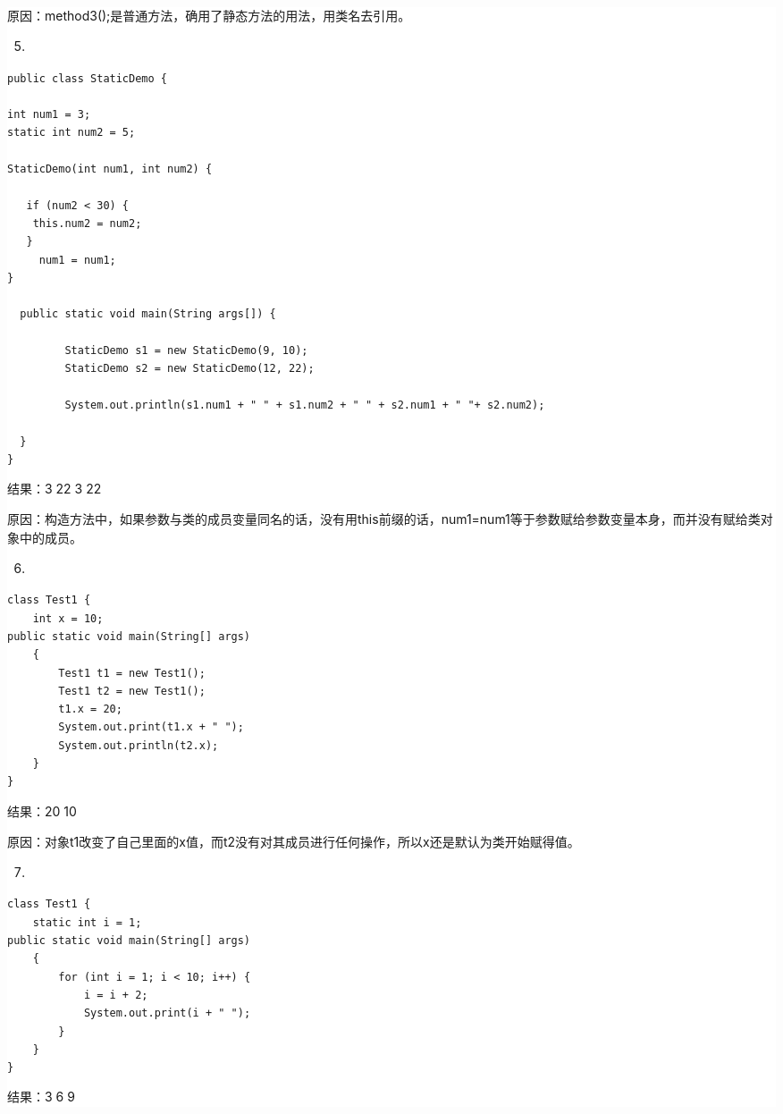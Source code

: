 原因：method3();是普通方法，确用了静态方法的用法，用类名去引用。

5.
```
public class StaticDemo {
 
int num1 = 3;
static int num2 = 5;
 
StaticDemo(int num1, int num2) {
 
   if (num2 < 30) {
    this.num2 = num2;
   }
     num1 = num1;
}
 
  public static void main(String args[]) {
 
         StaticDemo s1 = new StaticDemo(9, 10);
         StaticDemo s2 = new StaticDemo(12, 22);
 
         System.out.println(s1.num1 + " " + s1.num2 + " " + s2.num1 + " "+ s2.num2);
 
  }
}
```
结果：3 22 3 22

原因：构造方法中，如果参数与类的成员变量同名的话，没有用this前缀的话，num1=num1等于参数赋给参数变量本身，而并没有赋给类对象中的成员。

6.
```
class Test1 { 
    int x = 10; 
public static void main(String[] args) 
    { 
        Test1 t1 = new Test1(); 
        Test1 t2 = new Test1(); 
        t1.x = 20; 
        System.out.print(t1.x + " "); 
        System.out.println(t2.x); 
    } 
} 
```
结果：20 10

原因：对象t1改变了自己里面的x值，而t2没有对其成员进行任何操作，所以x还是默认为类开始赋得值。

7.
```
class Test1 { 
    static int i = 1; 
public static void main(String[] args) 
    { 
        for (int i = 1; i < 10; i++) { 
            i = i + 2; 
            System.out.print(i + " "); 
        } 
    } 
} 
```
结果：3 6 9
